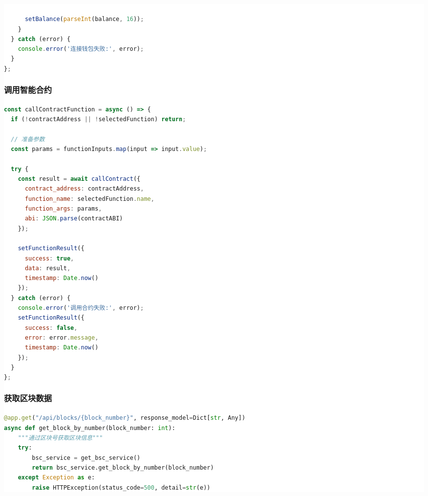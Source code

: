 ```javascript
      
      setBalance(parseInt(balance, 16));
    }
  } catch (error) {
    console.error('连接钱包失败:', error);
  }
};
```

### 调用智能合约

```javascript
const callContractFunction = async () => {
  if (!contractAddress || !selectedFunction) return;
  
  // 准备参数
  const params = functionInputs.map(input => input.value);
  
  try {
    const result = await callContract({
      contract_address: contractAddress,
      function_name: selectedFunction.name,
      function_args: params,
      abi: JSON.parse(contractABI)
    });
    
    setFunctionResult({
      success: true,
      data: result,
      timestamp: Date.now()
    });
  } catch (error) {
    console.error('调用合约失败:', error);
    setFunctionResult({
      success: false,
      error: error.message,
      timestamp: Date.now()
    });
  }
};
```

### 获取区块数据

```python
@app.get("/api/blocks/{block_number}", response_model=Dict[str, Any])
async def get_block_by_number(block_number: int):
    """通过区块号获取区块信息"""
    try:
        bsc_service = get_bsc_service()
        return bsc_service.get_block_by_number(block_number)
    except Exception as e:
        raise HTTPException(status_code=500, detail=str(e))
```
